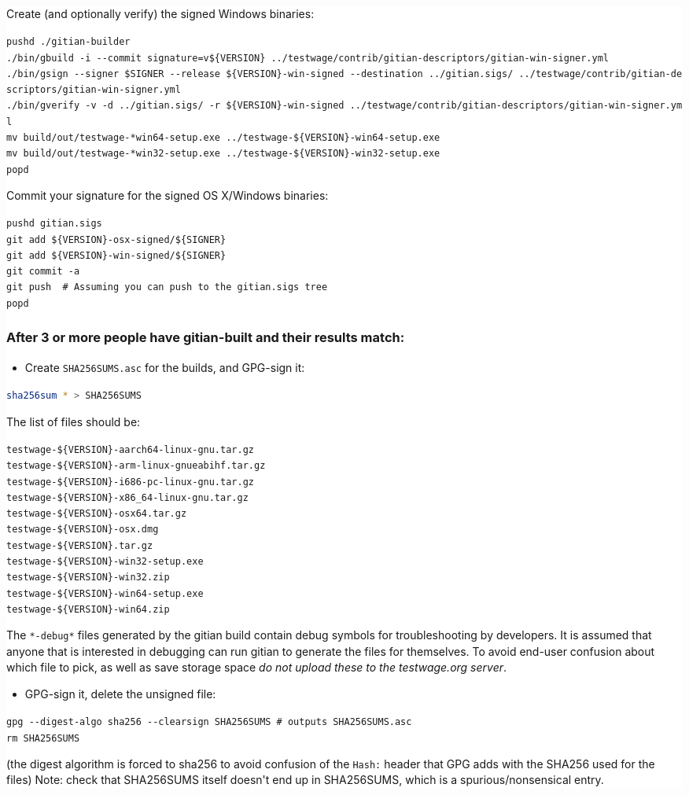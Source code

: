Create (and optionally verify) the signed Windows binaries:

    pushd ./gitian-builder
    ./bin/gbuild -i --commit signature=v${VERSION} ../testwage/contrib/gitian-descriptors/gitian-win-signer.yml
    ./bin/gsign --signer $SIGNER --release ${VERSION}-win-signed --destination ../gitian.sigs/ ../testwage/contrib/gitian-descriptors/gitian-win-signer.yml
    ./bin/gverify -v -d ../gitian.sigs/ -r ${VERSION}-win-signed ../testwage/contrib/gitian-descriptors/gitian-win-signer.yml
    mv build/out/testwage-*win64-setup.exe ../testwage-${VERSION}-win64-setup.exe
    mv build/out/testwage-*win32-setup.exe ../testwage-${VERSION}-win32-setup.exe
    popd

Commit your signature for the signed OS X/Windows binaries:

    pushd gitian.sigs
    git add ${VERSION}-osx-signed/${SIGNER}
    git add ${VERSION}-win-signed/${SIGNER}
    git commit -a
    git push  # Assuming you can push to the gitian.sigs tree
    popd

### After 3 or more people have gitian-built and their results match:

- Create `SHA256SUMS.asc` for the builds, and GPG-sign it:

```bash
sha256sum * > SHA256SUMS
```

The list of files should be:
```
testwage-${VERSION}-aarch64-linux-gnu.tar.gz
testwage-${VERSION}-arm-linux-gnueabihf.tar.gz
testwage-${VERSION}-i686-pc-linux-gnu.tar.gz
testwage-${VERSION}-x86_64-linux-gnu.tar.gz
testwage-${VERSION}-osx64.tar.gz
testwage-${VERSION}-osx.dmg
testwage-${VERSION}.tar.gz
testwage-${VERSION}-win32-setup.exe
testwage-${VERSION}-win32.zip
testwage-${VERSION}-win64-setup.exe
testwage-${VERSION}-win64.zip
```
The `*-debug*` files generated by the gitian build contain debug symbols
for troubleshooting by developers. It is assumed that anyone that is interested
in debugging can run gitian to generate the files for themselves. To avoid
end-user confusion about which file to pick, as well as save storage
space *do not upload these to the testwage.org server*.

- GPG-sign it, delete the unsigned file:
```
gpg --digest-algo sha256 --clearsign SHA256SUMS # outputs SHA256SUMS.asc
rm SHA256SUMS
```
(the digest algorithm is forced to sha256 to avoid confusion of the `Hash:` header that GPG adds with the SHA256 used for the files)
Note: check that SHA256SUMS itself doesn't end up in SHA256SUMS, which is a spurious/nonsensical entry.
